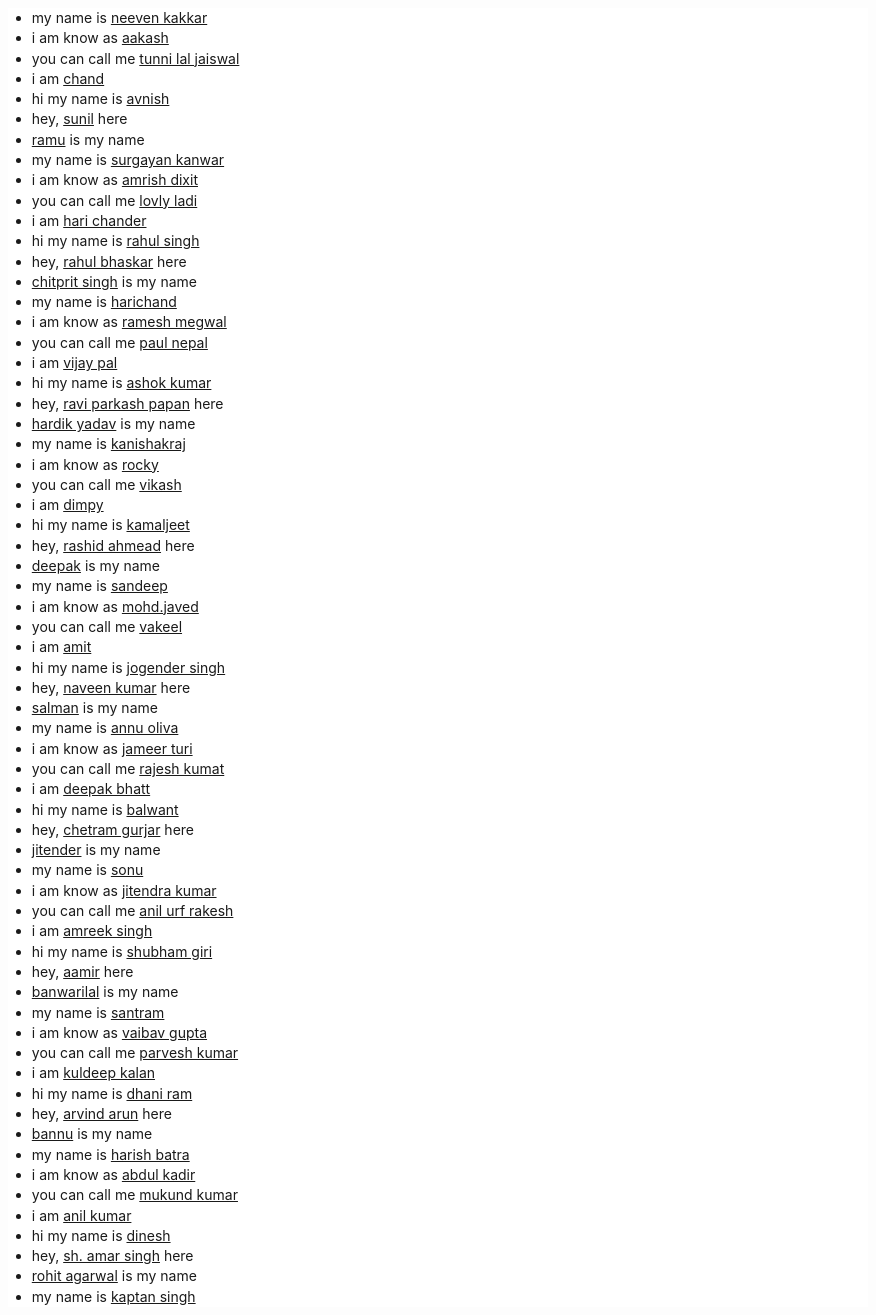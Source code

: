  - my name is [neeven kakkar](name)
 - i am know as [aakash](name)
 - you can call me [tunni lal jaiswal](name)
 - i am [chand](name)
 - hi my name is [avnish](name)
 - hey, [sunil](name) here
 - [ramu](name) is my name
 - my name is [surgayan kanwar](name)
 - i am know as [amrish dixit](name)
 - you can call me [lovly ladi](name)
 - i am [hari chander](name)
 - hi my name is [rahul singh](name)
 - hey, [rahul bhaskar](name) here
 - [chitprit singh](name) is my name
 - my name is [harichand](name)
 - i am know as [ramesh megwal](name)
 - you can call me [paul nepal](name)
 - i am [vijay pal](name)
 - hi my name is [ashok kumar](name)
 - hey, [ravi parkash papan](name) here
 - [hardik yadav](name) is my name
 - my name is [kanishakraj](name)
 - i am know as [rocky](name)
 - you can call me [vikash](name)
 - i am [dimpy](name)
 - hi my name is [kamaljeet](name)
 - hey, [rashid ahmead](name) here
 - [deepak](name) is my name
 - my name is [sandeep](name)
 - i am know as [mohd.javed](name)
 - you can call me [vakeel](name)
 - i am [amit](name)
 - hi my name is [jogender singh](name)
 - hey, [naveen kumar](name) here
 - [salman](name) is my name
 - my name is [annu oliva](name)
 - i am know as [jameer turi](name)
 - you can call me [rajesh kumat](name)
 - i am [deepak bhatt](name)
 - hi my name is [balwant](name)
 - hey, [chetram gurjar](name) here
 - [jitender](name) is my name
 - my name is [sonu](name)
 - i am know as [jitendra kumar](name)
 - you can call me [anil urf rakesh](name)
 - i am [amreek singh](name)
 - hi my name is [shubham giri](name)
 - hey, [aamir](name) here
 - [banwarilal](name) is my name
 - my name is [santram](name)
 - i am know as [vaibav gupta](name)
 - you can call me [parvesh kumar](name)
 - i am [kuldeep kalan](name)
 - hi my name is [dhani ram](name)
 - hey, [arvind arun](name) here
 - [bannu](name) is my name
 - my name is [harish batra](name)
 - i am know as [abdul kadir](name)
 - you can call me [mukund kumar](name)
 - i am [anil kumar](name)
 - hi my name is [dinesh](name)
 - hey, [sh. amar singh](name) here
 - [rohit agarwal](name) is my name
 - my name is [kaptan singh](name)